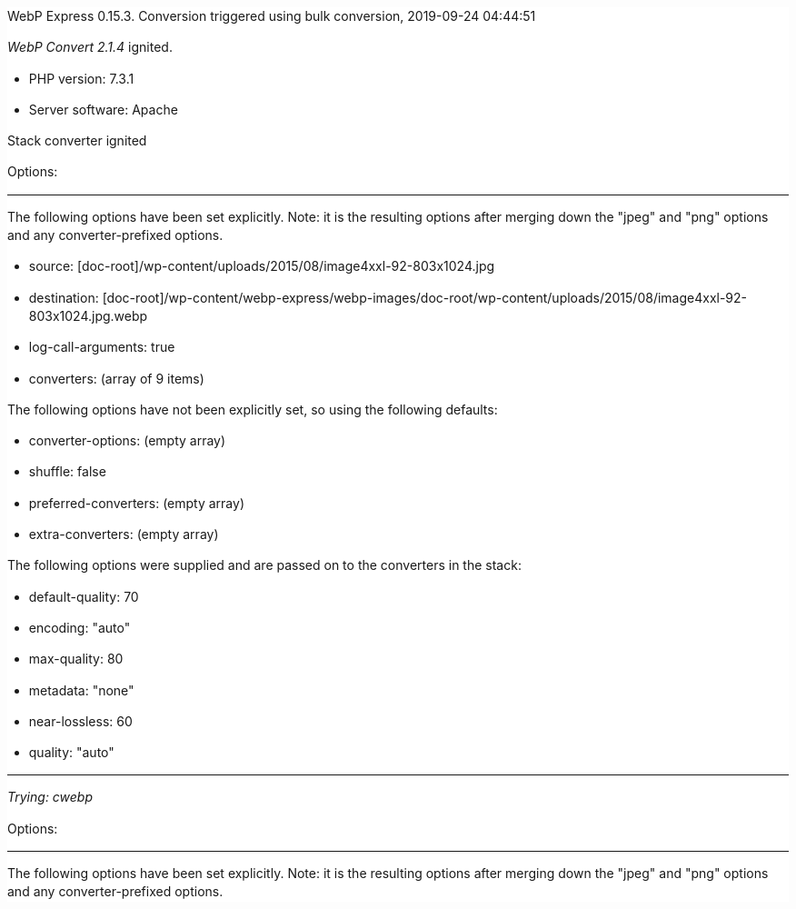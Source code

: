 WebP Express 0.15.3. Conversion triggered using bulk conversion, 2019-09-24 04:44:51


*WebP Convert 2.1.4*  ignited.

- PHP version: 7.3.1

- Server software: Apache


Stack converter ignited


Options:

------------

The following options have been set explicitly. Note: it is the resulting options after merging down the "jpeg" and "png" options and any converter-prefixed options.

- source: [doc-root]/wp-content/uploads/2015/08/image4xxl-92-803x1024.jpg

- destination: [doc-root]/wp-content/webp-express/webp-images/doc-root/wp-content/uploads/2015/08/image4xxl-92-803x1024.jpg.webp

- log-call-arguments: true

- converters: (array of 9 items)


The following options have not been explicitly set, so using the following defaults:

- converter-options: (empty array)

- shuffle: false

- preferred-converters: (empty array)

- extra-converters: (empty array)


The following options were supplied and are passed on to the converters in the stack:

- default-quality: 70

- encoding: "auto"

- max-quality: 80

- metadata: "none"

- near-lossless: 60

- quality: "auto"

------------



*Trying: cwebp* 


Options:

------------

The following options have been set explicitly. Note: it is the resulting options after merging down the "jpeg" and "png" options and any converter-prefixed options.
